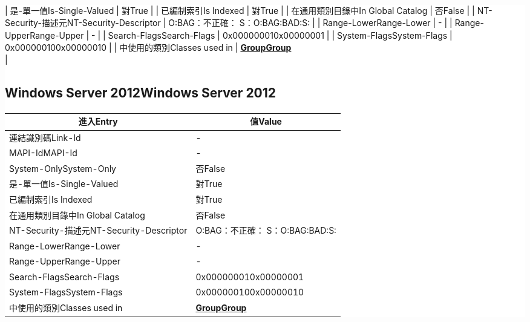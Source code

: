 | <span data-ttu-id="e0ccb-228">是-單一值</span><span class="sxs-lookup"><span data-stu-id="e0ccb-228">Is-Single-Valued</span></span>       | <span data-ttu-id="e0ccb-229">對</span><span class="sxs-lookup"><span data-stu-id="e0ccb-229">True</span></span>                                |
| <span data-ttu-id="e0ccb-230">已編制索引</span><span class="sxs-lookup"><span data-stu-id="e0ccb-230">Is Indexed</span></span>             | <span data-ttu-id="e0ccb-231">對</span><span class="sxs-lookup"><span data-stu-id="e0ccb-231">True</span></span>                                |
| <span data-ttu-id="e0ccb-232">在通用類別目錄中</span><span class="sxs-lookup"><span data-stu-id="e0ccb-232">In Global Catalog</span></span>      | <span data-ttu-id="e0ccb-233">否</span><span class="sxs-lookup"><span data-stu-id="e0ccb-233">False</span></span>                               |
| <span data-ttu-id="e0ccb-234">NT-Security-描述元</span><span class="sxs-lookup"><span data-stu-id="e0ccb-234">NT-Security-Descriptor</span></span> | <span data-ttu-id="e0ccb-235">O:BAG：不正確： S：</span><span class="sxs-lookup"><span data-stu-id="e0ccb-235">O:BAG:BAD:S:</span></span>                        |
| <span data-ttu-id="e0ccb-236">Range-Lower</span><span class="sxs-lookup"><span data-stu-id="e0ccb-236">Range-Lower</span></span>            | \-                                  |
| <span data-ttu-id="e0ccb-237">Range-Upper</span><span class="sxs-lookup"><span data-stu-id="e0ccb-237">Range-Upper</span></span>            | \-                                  |
| <span data-ttu-id="e0ccb-238">Search-Flags</span><span class="sxs-lookup"><span data-stu-id="e0ccb-238">Search-Flags</span></span>           | <span data-ttu-id="e0ccb-239">0x00000001</span><span class="sxs-lookup"><span data-stu-id="e0ccb-239">0x00000001</span></span>                          |
| <span data-ttu-id="e0ccb-240">System-Flags</span><span class="sxs-lookup"><span data-stu-id="e0ccb-240">System-Flags</span></span>           | <span data-ttu-id="e0ccb-241">0x00000010</span><span class="sxs-lookup"><span data-stu-id="e0ccb-241">0x00000010</span></span>                          |
| <span data-ttu-id="e0ccb-242">中使用的類別</span><span class="sxs-lookup"><span data-stu-id="e0ccb-242">Classes used in</span></span>        | [<span data-ttu-id="e0ccb-243">**Group**</span><span class="sxs-lookup"><span data-stu-id="e0ccb-243">**Group**</span></span>](c-group.md)<br/> |



## <a name="windows-server-2012"></a><span data-ttu-id="e0ccb-244">Windows Server 2012</span><span class="sxs-lookup"><span data-stu-id="e0ccb-244">Windows Server 2012</span></span>



| <span data-ttu-id="e0ccb-245">進入</span><span class="sxs-lookup"><span data-stu-id="e0ccb-245">Entry</span></span> | <span data-ttu-id="e0ccb-246">值</span><span class="sxs-lookup"><span data-stu-id="e0ccb-246">Value</span></span> |
|------------------------|-------------------------------------|
| <span data-ttu-id="e0ccb-247">連結識別碼</span><span class="sxs-lookup"><span data-stu-id="e0ccb-247">Link-Id</span></span>                | \-                                  |
| <span data-ttu-id="e0ccb-248">MAPI-Id</span><span class="sxs-lookup"><span data-stu-id="e0ccb-248">MAPI-Id</span></span>                | \-                                  |
| <span data-ttu-id="e0ccb-249">System-Only</span><span class="sxs-lookup"><span data-stu-id="e0ccb-249">System-Only</span></span>            | <span data-ttu-id="e0ccb-250">否</span><span class="sxs-lookup"><span data-stu-id="e0ccb-250">False</span></span>                               |
| <span data-ttu-id="e0ccb-251">是-單一值</span><span class="sxs-lookup"><span data-stu-id="e0ccb-251">Is-Single-Valued</span></span>       | <span data-ttu-id="e0ccb-252">對</span><span class="sxs-lookup"><span data-stu-id="e0ccb-252">True</span></span>                                |
| <span data-ttu-id="e0ccb-253">已編制索引</span><span class="sxs-lookup"><span data-stu-id="e0ccb-253">Is Indexed</span></span>             | <span data-ttu-id="e0ccb-254">對</span><span class="sxs-lookup"><span data-stu-id="e0ccb-254">True</span></span>                                |
| <span data-ttu-id="e0ccb-255">在通用類別目錄中</span><span class="sxs-lookup"><span data-stu-id="e0ccb-255">In Global Catalog</span></span>      | <span data-ttu-id="e0ccb-256">否</span><span class="sxs-lookup"><span data-stu-id="e0ccb-256">False</span></span>                               |
| <span data-ttu-id="e0ccb-257">NT-Security-描述元</span><span class="sxs-lookup"><span data-stu-id="e0ccb-257">NT-Security-Descriptor</span></span> | <span data-ttu-id="e0ccb-258">O:BAG：不正確： S：</span><span class="sxs-lookup"><span data-stu-id="e0ccb-258">O:BAG:BAD:S:</span></span>                        |
| <span data-ttu-id="e0ccb-259">Range-Lower</span><span class="sxs-lookup"><span data-stu-id="e0ccb-259">Range-Lower</span></span>            | \-                                  |
| <span data-ttu-id="e0ccb-260">Range-Upper</span><span class="sxs-lookup"><span data-stu-id="e0ccb-260">Range-Upper</span></span>            | \-                                  |
| <span data-ttu-id="e0ccb-261">Search-Flags</span><span class="sxs-lookup"><span data-stu-id="e0ccb-261">Search-Flags</span></span>           | <span data-ttu-id="e0ccb-262">0x00000001</span><span class="sxs-lookup"><span data-stu-id="e0ccb-262">0x00000001</span></span>                          |
| <span data-ttu-id="e0ccb-263">System-Flags</span><span class="sxs-lookup"><span data-stu-id="e0ccb-263">System-Flags</span></span>           | <span data-ttu-id="e0ccb-264">0x00000010</span><span class="sxs-lookup"><span data-stu-id="e0ccb-264">0x00000010</span></span>                          |
| <span data-ttu-id="e0ccb-265">中使用的類別</span><span class="sxs-lookup"><span data-stu-id="e0ccb-265">Classes used in</span></span>        | [<span data-ttu-id="e0ccb-266">**Group**</span><span class="sxs-lookup"><span data-stu-id="e0ccb-266">**Group**</span></span>](c-group.md)<br/> |



 

 






